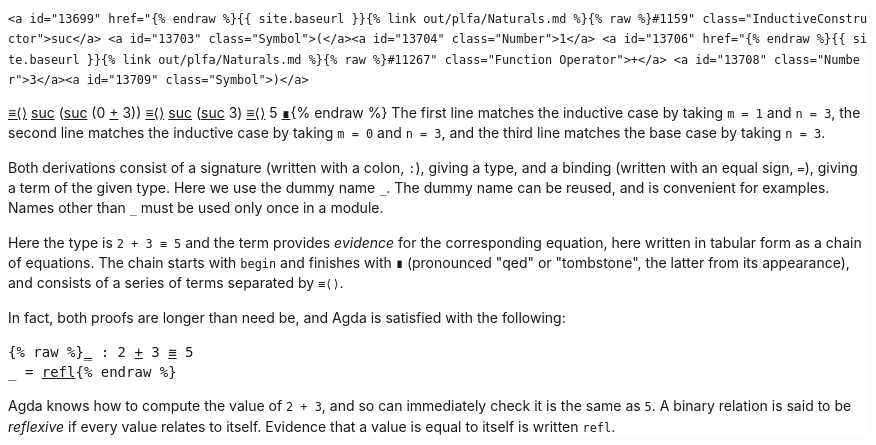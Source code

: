     <a id="13699" href="{% endraw %}{{ site.baseurl }}{% link out/plfa/Naturals.md %}{% raw %}#1159" class="InductiveConstructor">suc</a> <a id="13703" class="Symbol">(</a><a id="13704" class="Number">1</a> <a id="13706" href="{% endraw %}{{ site.baseurl }}{% link out/plfa/Naturals.md %}{% raw %}#11267" class="Function Operator">+</a> <a id="13708" class="Number">3</a><a id="13709" class="Symbol">)</a>
  <a id="13713" href="https://agda.github.io/agda-stdlib/Relation.Binary.PropositionalEquality.html#3999" class="Function Operator">≡⟨⟩</a>
    <a id="13721" href="{% endraw %}{{ site.baseurl }}{% link out/plfa/Naturals.md %}{% raw %}#1159" class="InductiveConstructor">suc</a> <a id="13725" class="Symbol">(</a><a id="13726" href="{% endraw %}{{ site.baseurl }}{% link out/plfa/Naturals.md %}{% raw %}#1159" class="InductiveConstructor">suc</a> <a id="13730" class="Symbol">(</a><a id="13731" class="Number">0</a> <a id="13733" href="{% endraw %}{{ site.baseurl }}{% link out/plfa/Naturals.md %}{% raw %}#11267" class="Function Operator">+</a> <a id="13735" class="Number">3</a><a id="13736" class="Symbol">))</a>
  <a id="13741" href="https://agda.github.io/agda-stdlib/Relation.Binary.PropositionalEquality.html#3999" class="Function Operator">≡⟨⟩</a>
    <a id="13749" href="{% endraw %}{{ site.baseurl }}{% link out/plfa/Naturals.md %}{% raw %}#1159" class="InductiveConstructor">suc</a> <a id="13753" class="Symbol">(</a><a id="13754" href="{% endraw %}{{ site.baseurl }}{% link out/plfa/Naturals.md %}{% raw %}#1159" class="InductiveConstructor">suc</a> <a id="13758" class="Number">3</a><a id="13759" class="Symbol">)</a>
  <a id="13763" href="https://agda.github.io/agda-stdlib/Relation.Binary.PropositionalEquality.html#3999" class="Function Operator">≡⟨⟩</a>
    <a id="13771" class="Number">5</a>
  <a id="13775" href="https://agda.github.io/agda-stdlib/Relation.Binary.PropositionalEquality.html#4239" class="Function Operator">∎</a>{% endraw %}</pre>
The first line matches the inductive case by taking `m = 1` and `n = 3`,
the second line matches the inductive case by taking `m = 0` and `n = 3`,
and the third line matches the base case by taking `n = 3`.

Both derivations consist of a signature (written with a colon, `:`),
giving a type, and a binding (written with an equal sign, `=`),
giving a term of the given type.  Here we use the dummy name `_`.  The
dummy name can be reused, and is convenient for examples.  Names other
than `_` must be used only once in a module.

Here the type is `2 + 3 ≡ 5` and the term provides _evidence_ for the
corresponding equation, here written in tabular form as a chain of
equations.  The chain starts with `begin` and finishes with `∎`
(pronounced "qed" or "tombstone", the latter from its appearance), and
consists of a series of terms separated by `≡⟨⟩`.

In fact, both proofs are longer than need be, and Agda is satisfied
with the following:
<pre class="Agda">{% raw %}<a id="14741" href="{% endraw %}{{ site.baseurl }}{% link out/plfa/Naturals.md %}{% raw %}#14741" class="Function">_</a> <a id="14743" class="Symbol">:</a> <a id="14745" class="Number">2</a> <a id="14747" href="{% endraw %}{{ site.baseurl }}{% link out/plfa/Naturals.md %}{% raw %}#11267" class="Function Operator">+</a> <a id="14749" class="Number">3</a> <a id="14751" href="https://agda.github.io/agda-stdlib/Agda.Builtin.Equality.html#83" class="Datatype Operator">≡</a> <a id="14753" class="Number">5</a>
<a id="14755" class="Symbol">_</a> <a id="14757" class="Symbol">=</a> <a id="14759" href="https://agda.github.io/agda-stdlib/Agda.Builtin.Equality.html#140" class="InductiveConstructor">refl</a>{% endraw %}</pre>
Agda knows how to compute the value of `2 + 3`, and so can immediately
check it is the same as `5`.  A binary relation is said to be _reflexive_
if every value relates to itself.  Evidence that a value is equal to
itself is written `refl`.

